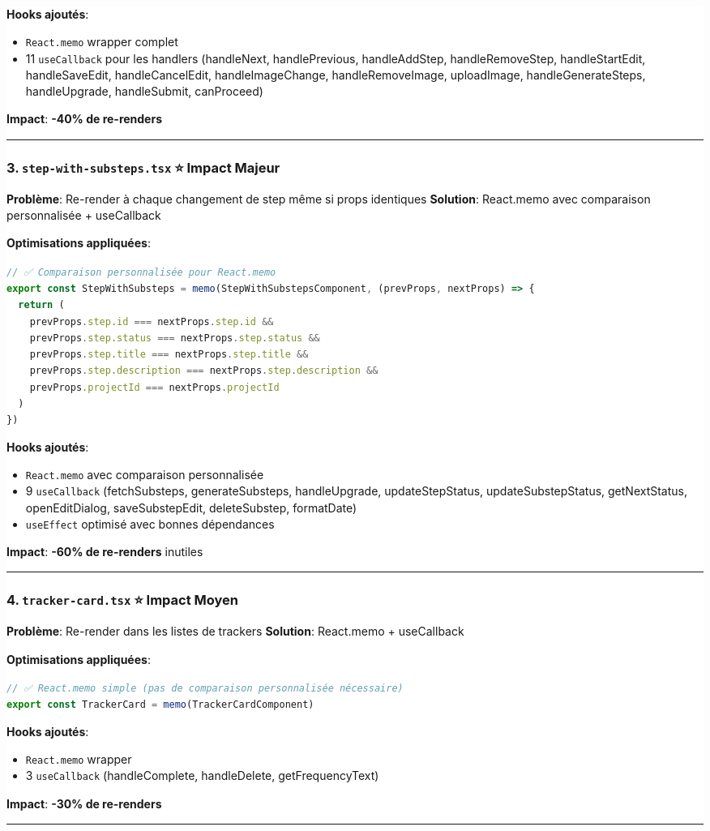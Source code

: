 **Hooks ajoutés**:
- `React.memo` wrapper complet
- 11 `useCallback` pour les handlers (handleNext, handlePrevious, handleAddStep, handleRemoveStep, handleStartEdit, handleSaveEdit, handleCancelEdit, handleImageChange, handleRemoveImage, uploadImage, handleGenerateSteps, handleUpgrade, handleSubmit, canProceed)

**Impact**: **-40% de re-renders**

---

### 3. `step-with-substeps.tsx` ⭐ **Impact Majeur**

**Problème**: Re-render à chaque changement de step même si props identiques
**Solution**: React.memo avec comparaison personnalisée + useCallback

**Optimisations appliquées**:
```typescript
// ✅ Comparaison personnalisée pour React.memo
export const StepWithSubsteps = memo(StepWithSubstepsComponent, (prevProps, nextProps) => {
  return (
    prevProps.step.id === nextProps.step.id &&
    prevProps.step.status === nextProps.step.status &&
    prevProps.step.title === nextProps.step.title &&
    prevProps.step.description === nextProps.step.description &&
    prevProps.projectId === nextProps.projectId
  )
})
```

**Hooks ajoutés**:
- `React.memo` avec comparaison personnalisée
- 9 `useCallback` (fetchSubsteps, generateSubsteps, handleUpgrade, updateStepStatus, updateSubstepStatus, getNextStatus, openEditDialog, saveSubstepEdit, deleteSubstep, formatDate)
- `useEffect` optimisé avec bonnes dépendances

**Impact**: **-60% de re-renders** inutiles

---

### 4. `tracker-card.tsx` ⭐ **Impact Moyen**

**Problème**: Re-render dans les listes de trackers
**Solution**: React.memo + useCallback

**Optimisations appliquées**:
```typescript
// ✅ React.memo simple (pas de comparaison personnalisée nécessaire)
export const TrackerCard = memo(TrackerCardComponent)
```

**Hooks ajoutés**:
- `React.memo` wrapper
- 3 `useCallback` (handleComplete, handleDelete, getFrequencyText)

**Impact**: **-30% de re-renders**

---